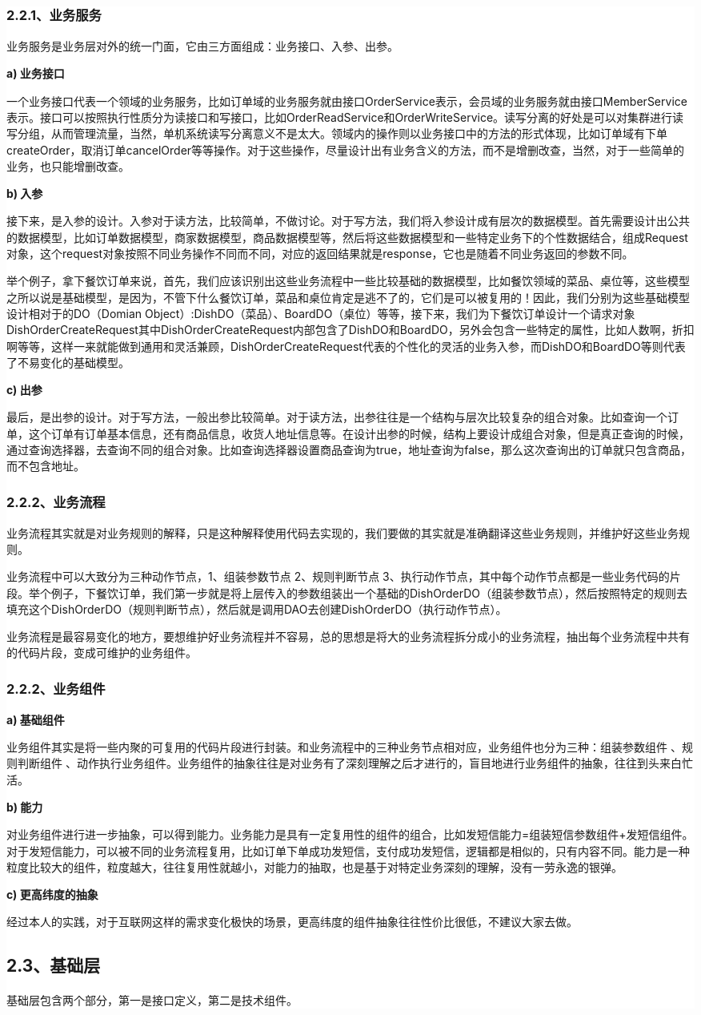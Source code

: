 

### 2.2.1、业务服务

业务服务是业务层对外的统一门面，它由三方面组成：业务接口、入参、出参。

**a) 业务接口**

一个业务接口代表一个领域的业务服务，比如订单域的业务服务就由接口OrderService表示，会员域的业务服务就由接口MemberService表示。接口可以按照执行性质分为读接口和写接口，比如OrderReadService和OrderWriteService。读写分离的好处是可以对集群进行读写分组，从而管理流量，当然，单机系统读写分离意义不是太大。领域内的操作则以业务接口中的方法的形式体现，比如订单域有下单createOrder，取消订单cancelOrder等等操作。对于这些操作，尽量设计出有业务含义的方法，而不是增删改查，当然，对于一些简单的业务，也只能增删改查。

**b) 入参**

接下来，是入参的设计。入参对于读方法，比较简单，不做讨论。对于写方法，我们将入参设计成有层次的数据模型。首先需要设计出公共的数据模型，比如订单数据模型，商家数据模型，商品数据模型等，然后将这些数据模型和一些特定业务下的个性数据结合，组成Request对象，这个request对象按照不同业务操作不同而不同，对应的返回结果就是response，它也是随着不同业务返回的参数不同。

举个例子，拿下餐饮订单来说，首先，我们应该识别出这些业务流程中一些比较基础的数据模型，比如餐饮领域的菜品、桌位等，这些模型之所以说是基础模型，是因为，不管下什么餐饮订单，菜品和桌位肯定是逃不了的，它们是可以被复用的！因此，我们分别为这些基础模型设计相对于的DO（Domian Object）:DishDO（菜品）、BoardDO（桌位）等等，接下来，我们为下餐饮订单设计一个请求对象DishOrderCreateRequest其中DishOrderCreateRequest内部包含了DishDO和BoardDO，另外会包含一些特定的属性，比如人数啊，折扣啊等等，这样一来就能做到通用和灵活兼顾，DishOrderCreateRequest代表的个性化的灵活的业务入参，而DishDO和BoardDO等则代表了不易变化的基础模型。

**c) 出参**

最后，是出参的设计。对于写方法，一般出参比较简单。对于读方法，出参往往是一个结构与层次比较复杂的组合对象。比如查询一个订单，这个订单有订单基本信息，还有商品信息，收货人地址信息等。在设计出参的时候，结构上要设计成组合对象，但是真正查询的时候，通过查询选择器，去查询不同的组合对象。比如查询选择器设置商品查询为true，地址查询为false，那么这次查询出的订单就只包含商品，而不包含地址。

### 2.2.2、业务流程 

业务流程其实就是对业务规则的解释，只是这种解释使用代码去实现的，我们要做的其实就是准确翻译这些业务规则，并维护好这些业务规则。

业务流程中可以大致分为三种动作节点，1、组装参数节点  2、规则判断节点  3、执行动作节点，其中每个动作节点都是一些业务代码的片段。举个例子，下餐饮订单，我们第一步就是将上层传入的参数组装出一个基础的DishOrderDO（组装参数节点），然后按照特定的规则去填充这个DishOrderDO（规则判断节点），然后就是调用DAO去创建DishOrderDO（执行动作节点）。

业务流程是最容易变化的地方，要想维护好业务流程并不容易，总的思想是将大的业务流程拆分成小的业务流程，抽出每个业务流程中共有的代码片段，变成可维护的业务组件。

### 2.2.2、业务组件

**a) 基础组件**

业务组件其实是将一些内聚的可复用的代码片段进行封装。和业务流程中的三种业务节点相对应，业务组件也分为三种：组装参数组件 、规则判断组件 、动作执行业务组件。业务组件的抽象往往是对业务有了深刻理解之后才进行的，盲目地进行业务组件的抽象，往往到头来白忙活。

**b) 能力**

对业务组件进行进一步抽象，可以得到能力。业务能力是具有一定复用性的组件的组合，比如发短信能力=组装短信参数组件+发短信组件。对于发短信能力，可以被不同的业务流程复用，比如订单下单成功发短信，支付成功发短信，逻辑都是相似的，只有内容不同。能力是一种粒度比较大的组件，粒度越大，往往复用性就越小，对能力的抽取，也是基于对特定业务深刻的理解，没有一劳永逸的银弹。

**c) 更高纬度的抽象**

经过本人的实践，对于互联网这样的需求变化极快的场景，更高纬度的组件抽象往往性价比很低，不建议大家去做。

## 2.3、基础层

基础层包含两个部分，第一是接口定义，第二是技术组件。
